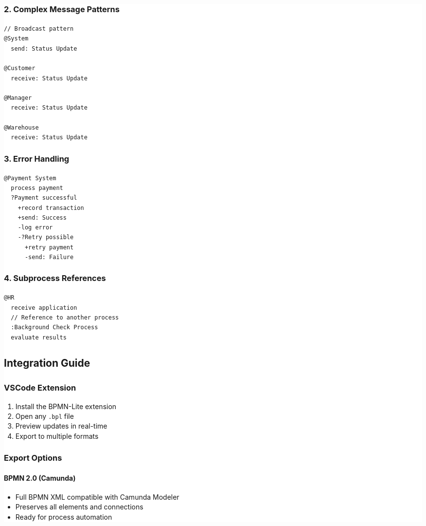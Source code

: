 ### 2. Complex Message Patterns
```bpl
// Broadcast pattern
@System
  send: Status Update

@Customer
  receive: Status Update
  
@Manager
  receive: Status Update
  
@Warehouse
  receive: Status Update
```

### 3. Error Handling
```bpl
@Payment System
  process payment
  ?Payment successful
    +record transaction
    +send: Success
    -log error
    -?Retry possible
      +retry payment
      -send: Failure
```

### 4. Subprocess References
```bpl
@HR
  receive application
  // Reference to another process
  :Background Check Process
  evaluate results
```

## Integration Guide

### VSCode Extension
1. Install the BPMN-Lite extension
2. Open any `.bpl` file
3. Preview updates in real-time
4. Export to multiple formats

### Export Options

#### BPMN 2.0 (Camunda)
- Full BPMN XML compatible with Camunda Modeler
- Preserves all elements and connections
- Ready for process automation
